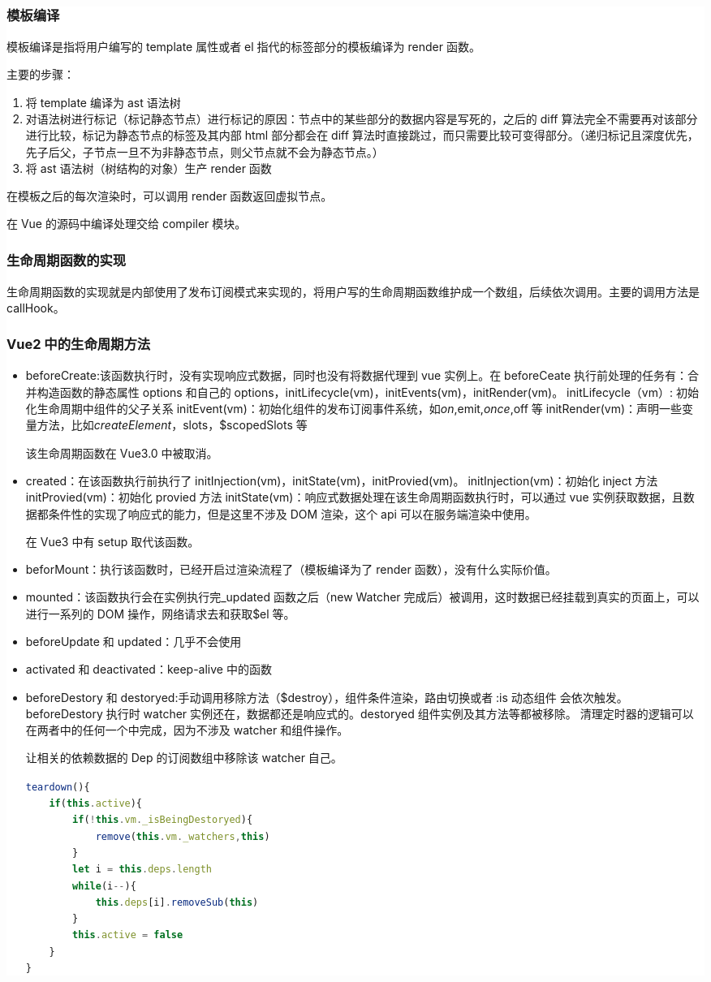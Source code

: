 ### 模板编译

模板编译是指将用户编写的 template 属性或者 el 指代的标签部分的模板编译为 render 函数。

主要的步骤：

1. 将 template 编译为 ast 语法树
2. 对语法树进行标记（标记静态节点）进行标记的原因：节点中的某些部分的数据内容是写死的，之后的 diff 算法完全不需要再对该部分进行比较，标记为静态节点的标签及其内部 html 部分都会在 diff 算法时直接跳过，而只需要比较可变得部分。（递归标记且深度优先，先子后父，子节点一旦不为非静态节点，则父节点就不会为静态节点。）
3. 将 ast 语法树（树结构的对象）生产 render 函数

在模板之后的每次渲染时，可以调用 render 函数返回虚拟节点。

在 Vue 的源码中编译处理交给 compiler 模块。

### 生命周期函数的实现

生命周期函数的实现就是内部使用了发布订阅模式来实现的，将用户写的生命周期函数维护成一个数组，后续依次调用。主要的调用方法是 callHook。

### Vue2 中的生命周期方法

- beforeCreate:该函数执行时，没有实现响应式数据，同时也没有将数据代理到 vue 实例上。在 beforeCeate 执行前处理的任务有：合并构造函数的静态属性 options 和自己的 options，initLifecycle(vm)，initEvents(vm)，initRender(vm)。 initLifecycle（vm）: 初始化生命周期中组件的父子关系 initEvent(vm)：初始化组件的发布订阅事件系统，如$on,$emit,$once,$off 等 initRender(vm)：声明一些变量方法，比如$createElement，$slots，$scopedSlots 等

  该生命周期函数在 Vue3.0 中被取消。

- created：在该函数执行前执行了 initInjection(vm)，initState(vm)，initProvied(vm)。 initInjection(vm)：初始化 inject 方法 initProvied(vm)：初始化 provied 方法 initState(vm)：响应式数据处理在该生命周期函数执行时，可以通过 vue 实例获取数据，且数据都条件性的实现了响应式的能力，但是这里不涉及 DOM 渲染，这个 api 可以在服务端渲染中使用。

  在 Vue3 中有 setup 取代该函数。

- beforMount：执行该函数时，已经开启过渲染流程了（模板编译为了 render 函数），没有什么实际价值。

- mounted：该函数执行会在实例执行完\_updated 函数之后（new Watcher 完成后）被调用，这时数据已经挂载到真实的页面上，可以进行一系列的 DOM 操作，网络请求去和获取$el 等。

- beforeUpdate 和 updated：几乎不会使用

- activated 和 deactivated：keep-alive 中的函数

- beforeDestory 和 destoryed:手动调用移除方法（$destroy），组件条件渲染，路由切换或者 :is 动态组件 会依次触发。beforeDestory 执行时 watcher 实例还在，数据都还是响应式的。destoryed 组件实例及其方法等都被移除。 清理定时器的逻辑可以在两者中的任何一个中完成，因为不涉及 watcher 和组件操作。

  让相关的依赖数据的 Dep 的订阅数组中移除该 watcher 自己。

  ```js
  teardown(){
      if(this.active){
          if(!this.vm._isBeingDestoryed){
              remove(this.vm._watchers,this)
          }
          let i = this.deps.length
          while(i--){
              this.deps[i].removeSub(this)
          }
          this.active = false
      }
  }
  ```

